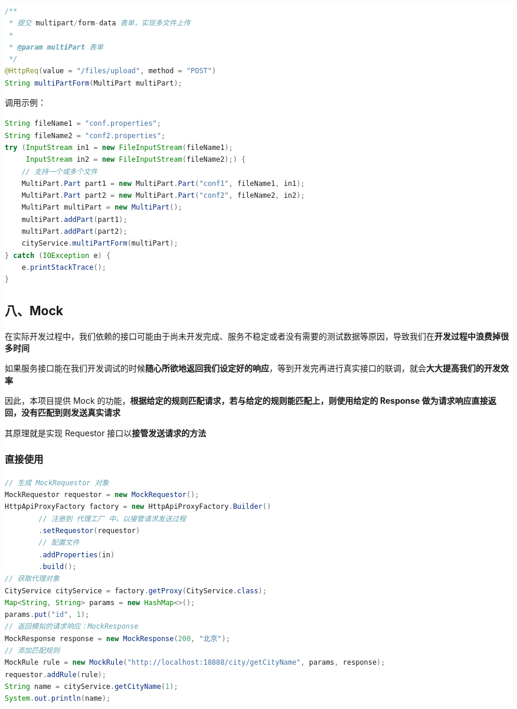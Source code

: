 ```java
/**
 * 提交 multipart/form-data 表单，实现多文件上传
 *
 * @param multiPart 表单
 */
@HttpReq(value = "/files/upload", method = "POST")
String multiPartForm(MultiPart multiPart);
```

调用示例：

```java
String fileName1 = "conf.properties";
String fileName2 = "conf2.properties";
try (InputStream in1 = new FileInputStream(fileName1);
     InputStream in2 = new FileInputStream(fileName2);) {
    // 支持一个或多个文件
    MultiPart.Part part1 = new MultiPart.Part("conf1", fileName1, in1);
    MultiPart.Part part2 = new MultiPart.Part("conf2", fileName2, in2);
    MultiPart multiPart = new MultiPart();
    multiPart.addPart(part1);
    multiPart.addPart(part2);
    cityService.multiPartForm(multiPart);
} catch (IOException e) {
    e.printStackTrace();
}
```

## 八、Mock

在实际开发过程中，我们依赖的接口可能由于尚未开发完成、服务不稳定或者没有需要的测试数据等原因，导致我们在**开发过程中浪费掉很多时间**

如果服务接口能在我们开发调试的时候**随心所欲地返回我们设定好的响应**，等到开发完再进行真实接口的联调，就会**大大提高我们的开发效率**

因此，本项目提供 Mock 的功能，**根据给定的规则匹配请求，若与给定的规则能匹配上，则使用给定的 Response 做为请求响应直接返回，没有匹配到则发送真实请求**

其原理就是实现 Requestor 接口以**接管发送请求的方法**

### 直接使用
```java
// 生成 MockRequestor 对象
MockRequestor requestor = new MockRequestor();
HttpApiProxyFactory factory = new HttpApiProxyFactory.Builder()
        // 注册到 代理工厂 中，以接管请求发送过程
        .setRequestor(requestor)
        // 配置文件
        .addProperties(in)
        .build();
// 获取代理对象
CityService cityService = factory.getProxy(CityService.class);
Map<String, String> params = new HashMap<>();
params.put("id", 1);
// 返回模拟的请求响应：MockResponse
MockResponse response = new MockResponse(200, "北京");
// 添加匹配规则
MockRule rule = new MockRule("http://localhost:18888/city/getCityName", params, response);
requestor.addRule(rule);
String name = cityService.getCityName(1);
System.out.println(name);
```
